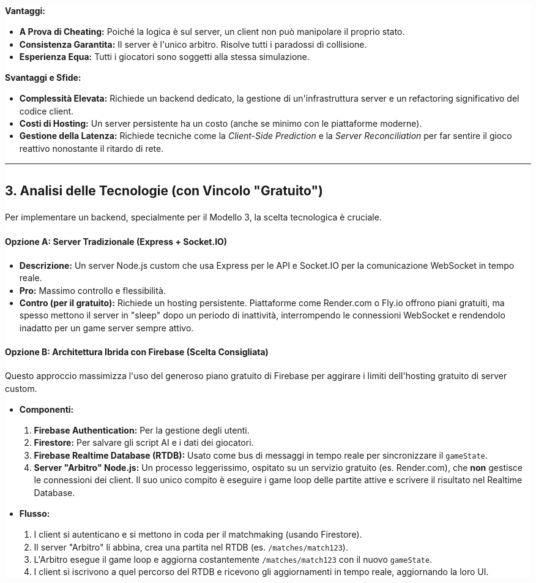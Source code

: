 **Vantaggi:**

- **A Prova di Cheating:** Poiché la logica è sul server, un client non può manipolare il proprio stato.
- **Consistenza Garantita:** Il server è l'unico arbitro. Risolve tutti i paradossi di collisione.
- **Esperienza Equa:** Tutti i giocatori sono soggetti alla stessa simulazione.

**Svantaggi e Sfide:**

- **Complessità Elevata:** Richiede un backend dedicato, la gestione di un'infrastruttura server e un refactoring significativo del codice client.
- **Costi di Hosting:** Un server persistente ha un costo (anche se minimo con le piattaforme moderne).
- **Gestione della Latenza:** Richiede tecniche come la _Client-Side Prediction_ e la _Server Reconciliation_ per far sentire il gioco reattivo nonostante il ritardo di rete.

---

## 3. Analisi delle Tecnologie (con Vincolo "Gratuito")

Per implementare un backend, specialmente per il Modello 3, la scelta tecnologica è cruciale.

#### Opzione A: Server Tradizionale (Express + Socket.IO)

- **Descrizione:** Un server Node.js custom che usa Express per le API e Socket.IO per la comunicazione WebSocket in tempo reale.
- **Pro:** Massimo controllo e flessibilità.
- **Contro (per il gratuito):** Richiede un hosting persistente. Piattaforme come Render.com o Fly.io offrono piani gratuiti, ma spesso mettono il server in "sleep" dopo un periodo di inattività, interrompendo le connessioni WebSocket e rendendolo inadatto per un game server sempre attivo.

#### Opzione B: Architettura Ibrida con Firebase (Scelta Consigliata)

Questo approccio massimizza l'uso del generoso piano gratuito di Firebase per aggirare i limiti dell'hosting gratuito di server custom.

- **Componenti:**

  1.  **Firebase Authentication:** Per la gestione degli utenti.
  2.  **Firestore:** Per salvare gli script AI e i dati dei giocatori.
  3.  **Firebase Realtime Database (RTDB):** Usato come bus di messaggi in tempo reale per sincronizzare il `gameState`.
  4.  **Server "Arbitro" Node.js:** Un processo leggerissimo, ospitato su un servizio gratuito (es. Render.com), che **non** gestisce le connessioni dei client. Il suo unico compito è eseguire i game loop delle partite attive e scrivere il risultato nel Realtime Database.

- **Flusso:**

  1.  I client si autenticano e si mettono in coda per il matchmaking (usando Firestore).
  2.  Il server "Arbitro" li abbina, crea una partita nel RTDB (es. `/matches/match123`).
  3.  L'Arbitro esegue il game loop e aggiorna costantemente `/matches/match123` con il nuovo `gameState`.
  4.  I client si iscrivono a quel percorso del RTDB e ricevono gli aggiornamenti in tempo reale, aggiornando la loro UI.
